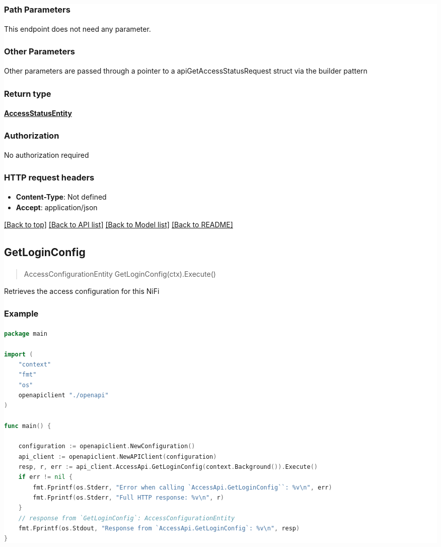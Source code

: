 ### Path Parameters

This endpoint does not need any parameter.

### Other Parameters

Other parameters are passed through a pointer to a apiGetAccessStatusRequest struct via the builder pattern


### Return type

[**AccessStatusEntity**](AccessStatusEntity.md)

### Authorization

No authorization required

### HTTP request headers

- **Content-Type**: Not defined
- **Accept**: application/json

[[Back to top]](#) [[Back to API list]](../README.md#documentation-for-api-endpoints)
[[Back to Model list]](../README.md#documentation-for-models)
[[Back to README]](../README.md)


## GetLoginConfig

> AccessConfigurationEntity GetLoginConfig(ctx).Execute()

Retrieves the access configuration for this NiFi

### Example

```go
package main

import (
    "context"
    "fmt"
    "os"
    openapiclient "./openapi"
)

func main() {

    configuration := openapiclient.NewConfiguration()
    api_client := openapiclient.NewAPIClient(configuration)
    resp, r, err := api_client.AccessApi.GetLoginConfig(context.Background()).Execute()
    if err != nil {
        fmt.Fprintf(os.Stderr, "Error when calling `AccessApi.GetLoginConfig``: %v\n", err)
        fmt.Fprintf(os.Stderr, "Full HTTP response: %v\n", r)
    }
    // response from `GetLoginConfig`: AccessConfigurationEntity
    fmt.Fprintf(os.Stdout, "Response from `AccessApi.GetLoginConfig`: %v\n", resp)
}
```
